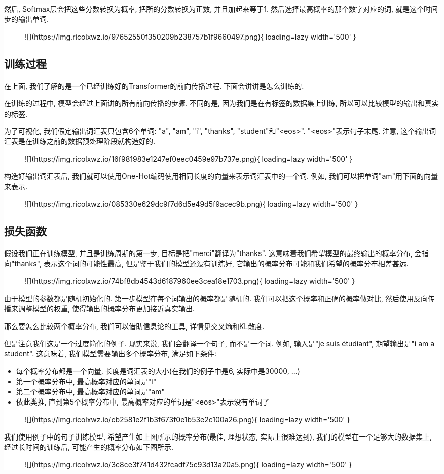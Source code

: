 然后, Softmax层会把这些分数转换为概率, 把所的分数转换为正数, 并且加起来等于$1$. 然后选择最高概率的那个数字对应的词, 就是这个时间步的输出单词.

<figure markdown='1'>
![](https://img.ricolxwz.io/97652550f350209b238757b1f9660497.png){ loading=lazy width='500' }
</figure>

## 训练过程

在上面, 我们了解的是一个已经训练好的Transformer的前向传播过程. 下面会讲讲是怎么训练的. 

在训练的过程中, 模型会经过上面讲的所有前向传播的步骤. 不同的是, 因为我们是在有标签的数据集上训练, 所以可以比较模型的输出和真实的标签.

为了可视化, 我们假定输出词汇表只包含$6$个单词: "a", "am", "i", "thanks", "student"和"<eos\>". "<eos\>"表示句子末尾. 注意, 这个输出词汇表是在训练之前的数据预处理阶段就构造好的. 

<figure markdown='1'>
![](https://img.ricolxwz.io/16f981983e1247ef0eec0459e97b737e.png){ loading=lazy width='500' }
</figure>

构造好输出词汇表后, 我们就可以使用One-Hot编码使用相同长度的向量来表示词汇表中的一个词. 例如, 我们可以把单词"am"用下面的向量来表示.

<figure markdown='1'>
![](https://img.ricolxwz.io/085330e629dc9f7d6d5e49d5f9acec9b.png){ loading=lazy width='500' }
</figure>

## 损失函数

假设我们正在训练模型, 并且是训练周期的第一步, 目标是把"merci"翻译为"thanks". 这意味着我们希望模型的最终输出的概率分布, 会指向"thanks", 表示这个词的可能性最高, 但是鉴于我们的模型还没有训练好, 它输出的概率分布可能和我们希望的概率分布相差甚远.

<figure markdown='1'>
![](https://img.ricolxwz.io/74bf8db4543d6187960ee3cea18e1703.png){ loading=lazy width='500' }
</figure>

由于模型的参数都是随机初始化的. 第一步模型在每个词输出的概率都是随机的. 我们可以把这个概率和正确的概率做对比, 然后使用反向传播来调整模型的权重, 使得输出的概率分布更加接近真实输出. 

那么要怎么比较两个概率分布, 我们可以借助信息论的工具, 详情见[交叉熵](https://gk.ricolxwz.de/信息论/什么是信息/#交叉熵)和[KL散度](https://gk.ricolxwz.de/信息论/什么是信息/#KL散度).

但是注意我们这是一个过度简化的例子. 现实来说, 我们会翻译一个句子, 而不是一个词. 例如, 输入是"je suis étudiant", 期望输出是"i am a student". 这意味着, 我们模型需要输出多个概率分布, 满足如下条件:

- 每个概率分布都是一个向量, 长度是词汇表的大小(在我们的例子中是$6$, 实际中是$30000$, ...)
- 第一个概率分布中, 最高概率对应的单词是"i"
- 第二个概率分布中, 最高概率对应的单词是"am"
- 依此类推, 直到第$5$个概率分布中, 最高概率对应的单词是"<eos\>"表示没有单词了

<figure markdown='1'>
![](https://img.ricolxwz.io/cb2581e2f1b3f673f0e1b53e2c100a26.png){ loading=lazy width='500' }
</figure>

我们使用例子中的句子训练模型, 希望产生如上图所示的概率分布(最佳, 理想状态, 实际上很难达到), 我们的模型在一个足够大的数据集上, 经过长时间的训练后, 可能产生的概率分布如下图所示.

<figure markdown='1'>
![](https://img.ricolxwz.io/3c8ce3f741d432fcadf75c93d13a20a5.png){ loading=lazy width='500' }
</figure>
